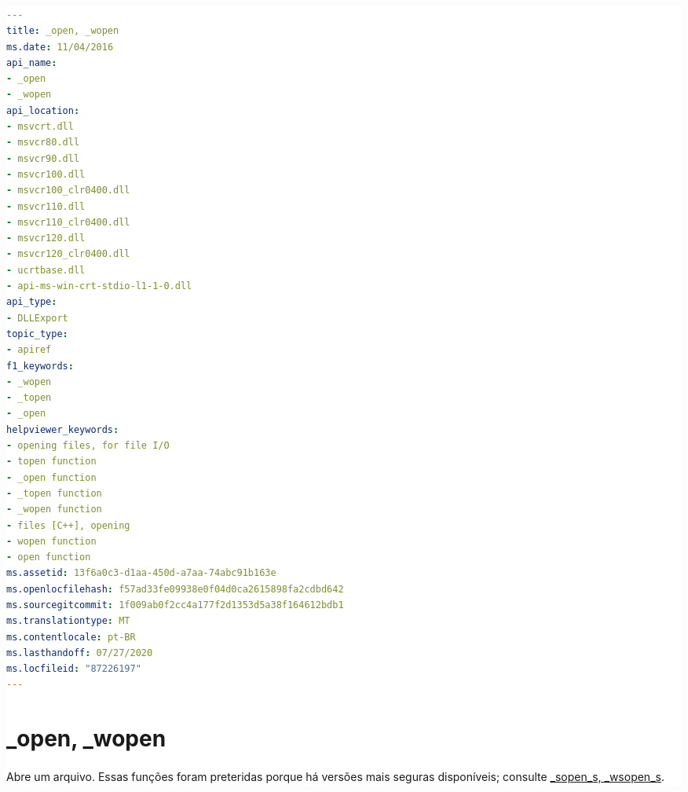 ```yaml
---
title: _open, _wopen
ms.date: 11/04/2016
api_name:
- _open
- _wopen
api_location:
- msvcrt.dll
- msvcr80.dll
- msvcr90.dll
- msvcr100.dll
- msvcr100_clr0400.dll
- msvcr110.dll
- msvcr110_clr0400.dll
- msvcr120.dll
- msvcr120_clr0400.dll
- ucrtbase.dll
- api-ms-win-crt-stdio-l1-1-0.dll
api_type:
- DLLExport
topic_type:
- apiref
f1_keywords:
- _wopen
- _topen
- _open
helpviewer_keywords:
- opening files, for file I/O
- topen function
- _open function
- _topen function
- _wopen function
- files [C++], opening
- wopen function
- open function
ms.assetid: 13f6a0c3-d1aa-450d-a7aa-74abc91b163e
ms.openlocfilehash: f57ad33fe09938e0f04d0ca2615898fa2cdbd642
ms.sourcegitcommit: 1f009ab0f2cc4a177f2d1353d5a38f164612bdb1
ms.translationtype: MT
ms.contentlocale: pt-BR
ms.lasthandoff: 07/27/2020
ms.locfileid: "87226197"
---
```

# <a name="_open-_wopen"></a>_open, _wopen

Abre um arquivo. Essas funções foram preteridas porque há versões mais seguras disponíveis; consulte [_sopen_s, _wsopen_s](sopen-s-wsopen-s.md).

